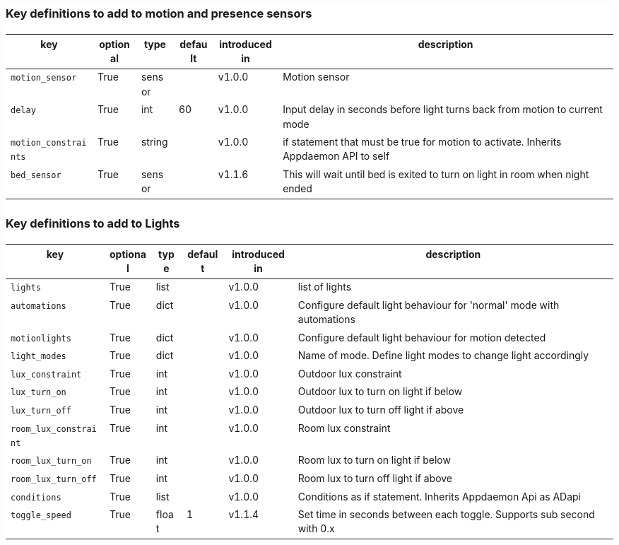 
### Key definitions to add to motion and presence sensors
key | optional | type | default | introduced in | description
-- | -- | -- | -- | -- | --
`motion_sensor` | True | sensor | | v1.0.0 | Motion sensor
`delay` | True | int | 60 | v1.0.0 | Input delay in seconds before light turns back from motion to current mode
`motion_constraints` | True | string | | v1.0.0 | if statement that must be true for motion to activate. Inherits Appdaemon API to self
`bed_sensor` | True | sensor | | v1.1.6 | This will wait until bed is exited to turn on light in room when night ended

### Key definitions to add to Lights
key | optional | type | default | introduced in | description
-- | -- | -- | -- | -- | --
`lights` | True | list | | v1.0.0 | list of lights
`automations` | True | dict | | v1.0.0 | Configure default light behaviour for 'normal' mode with automations
`motionlights` | True | dict | | v1.0.0 | Configure default light behaviour for motion detected
`light_modes` | True | dict | | v1.0.0 | Name of mode. Define light modes to change light accordingly
`lux_constraint` | True | int | | v1.0.0 | Outdoor lux constraint
`lux_turn_on` | True | int | | v1.0.0 | Outdoor lux to turn on light if below
`lux_turn_off` | True | int | | v1.0.0 | Outdoor lux to turn off light if above
`room_lux_constraint` | True | int | | v1.0.0 | Room lux constraint
`room_lux_turn_on` | True | int | | v1.0.0 | Room lux to turn on light if below
`room_lux_turn_off` | True | int | | v1.0.0 | Room lux to turn off light if above
`conditions` | True | list | | v1.0.0 | Conditions as if statement. Inherits Appdaemon Api as ADapi
`toggle_speed` | True | float | 1 | v1.1.4 | Set time in seconds between each toggle. Supports sub second with 0.x
